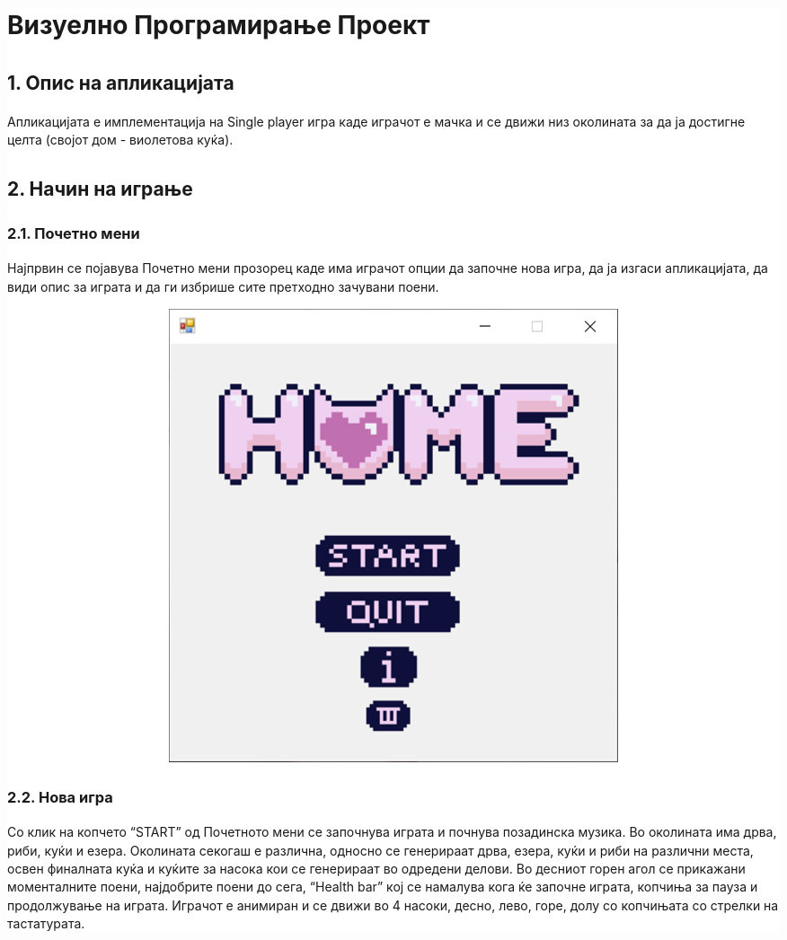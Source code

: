 # Визуелно Програмирање Проект

## 1. Опис на апликацијата
Апликацијата е имплементација на Single player игра каде играчот е мачка и се движи низ околината за да ја достигне целта (својот дом - виолетова куќа). 

## 2. Начин на играње
### 2.1. Почетно мени
Најпрвин се појавува Почетно мени прозорец каде има играчот опции да започне нова игра, да ја изгаси апликацијата, да види опис за играта и да ги избрише сите претходно зачувани поени.<br />
<p align="center">
  <img src="/Screenshots/start_menu.png" alt="start menu for the game with buttons for start, quit, information, deletion of scores">
</p>

### 2.2. Нова игра
Со клик на копчето “START” од Почетното мени се започнува играта и почнува позадинска музика. Во околината има дрва, риби, куќи и езера. Околината секогаш е различна, односно се генерираат дрва, езера, куќи и риби на различни места, освен финалната куќа и куќите за насока кои се генерираат во одредени делови. 
Во десниот горен агол се прикажани моменталните поени, најдобрите поени до сега, “Health bar” кој се намалува кога ќе започне играта, копчиња за пауза и продолжување на играта.
Играчот е анимиран и се движи во 4 насоки, десно, лево, горе, долу со копчињата со стрелки на тастатурата.<br />
<p align="center">